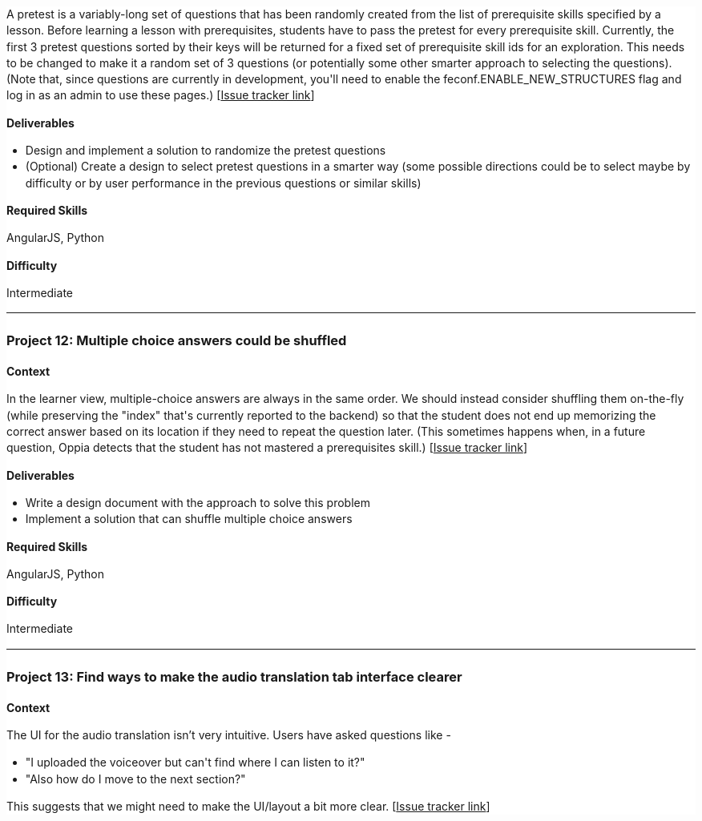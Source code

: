 A pretest is a variably-long set of questions that has been randomly created from the list of prerequisite skills specified by a lesson. Before learning a lesson with prerequisites, students have to pass the pretest for every prerequisite skill. Currently, the first 3 pretest questions sorted by their keys will be returned for a fixed set of prerequisite skill ids for an exploration. This needs to be changed to make it a random set of 3 questions (or potentially some other smarter approach to selecting the questions). (Note that, since questions are currently in development, you'll need to enable the feconf.ENABLE_NEW_STRUCTURES flag and log in as an admin to use these pages.) [[Issue tracker link](https://github.com/oppia/oppia/issues/5436)]

**Deliverables**
* Design and implement a solution to randomize the pretest questions
* (Optional) Create a design to select pretest questions in a smarter way (some possible directions could be to select maybe by difficulty or by user performance in the previous questions or similar skills)

**Required Skills**

AngularJS, Python

**Difficulty**

Intermediate
***
### Project 12: Multiple choice answers could be shuffled

**Context**

In the learner view, multiple-choice answers are always in the same order. We should instead consider shuffling them on-the-fly (while preserving the "index" that's currently reported to the backend) so that the student does not end up memorizing the correct answer based on its location if they need to repeat the question later. (This sometimes happens when, in a future question, Oppia detects that the student has not mastered a prerequisites skill.) [[Issue tracker link](https://github.com/oppia/oppia/issues/5254)]

**Deliverables**
* Write a design document with the approach to solve this problem
* Implement a solution that can shuffle multiple choice answers

**Required Skills**

AngularJS, Python

**Difficulty**

Intermediate
***

### Project 13: Find ways to make the audio translation tab interface clearer
**Context**

The UI for the audio translation isn’t very intuitive. Users have asked questions like - 
* "I uploaded the voiceover but can't find where I can listen to it?"
* "Also how do I move to the next section?"

This suggests that we might need to make the UI/layout a bit more clear.
[[Issue tracker link](https://github.com/oppia/oppia/issues/5639)]
